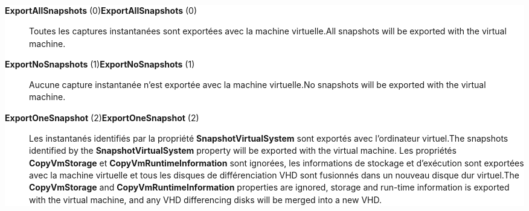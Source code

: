 <dt>

<span id="ExportAllSnapshots"></span><span id="exportallsnapshots"></span><span id="EXPORTALLSNAPSHOTS"></span>

<span data-ttu-id="36bed-142"><span id="ExportAllSnapshots"></span><span id="exportallsnapshots"></span><span id="EXPORTALLSNAPSHOTS"></span>**ExportAllSnapshots** (0)</span><span class="sxs-lookup"><span data-stu-id="36bed-142"><span id="ExportAllSnapshots"></span><span id="exportallsnapshots"></span><span id="EXPORTALLSNAPSHOTS"></span>**ExportAllSnapshots** (0)</span></span>


</dt> <dd>

<span data-ttu-id="36bed-143">Toutes les captures instantanées sont exportées avec la machine virtuelle.</span><span class="sxs-lookup"><span data-stu-id="36bed-143">All snapshots will be exported with the virtual machine.</span></span>

</dd> <dt>

<span id="ExportNoSnapshots"></span><span id="exportnosnapshots"></span><span id="EXPORTNOSNAPSHOTS"></span>

<span data-ttu-id="36bed-144"><span id="ExportNoSnapshots"></span><span id="exportnosnapshots"></span><span id="EXPORTNOSNAPSHOTS"></span>**ExportNoSnapshots** (1)</span><span class="sxs-lookup"><span data-stu-id="36bed-144"><span id="ExportNoSnapshots"></span><span id="exportnosnapshots"></span><span id="EXPORTNOSNAPSHOTS"></span>**ExportNoSnapshots** (1)</span></span>


</dt> <dd>

<span data-ttu-id="36bed-145">Aucune capture instantanée n’est exportée avec la machine virtuelle.</span><span class="sxs-lookup"><span data-stu-id="36bed-145">No snapshots will be exported with the virtual machine.</span></span>

</dd> <dt>

<span id="ExportOneSnapshot"></span><span id="exportonesnapshot"></span><span id="EXPORTONESNAPSHOT"></span>

<span data-ttu-id="36bed-146"><span id="ExportOneSnapshot"></span><span id="exportonesnapshot"></span><span id="EXPORTONESNAPSHOT"></span>**ExportOneSnapshot** (2)</span><span class="sxs-lookup"><span data-stu-id="36bed-146"><span id="ExportOneSnapshot"></span><span id="exportonesnapshot"></span><span id="EXPORTONESNAPSHOT"></span>**ExportOneSnapshot** (2)</span></span>


</dt> <dd>

<span data-ttu-id="36bed-147">Les instantanés identifiés par la propriété **SnapshotVirtualSystem** sont exportés avec l’ordinateur virtuel.</span><span class="sxs-lookup"><span data-stu-id="36bed-147">The snapshots identified by the **SnapshotVirtualSystem** property will be exported with the virtual machine.</span></span> <span data-ttu-id="36bed-148">Les propriétés **CopyVmStorage** et **CopyVmRuntimeInformation** sont ignorées, les informations de stockage et d’exécution sont exportées avec la machine virtuelle et tous les disques de différenciation VHD sont fusionnés dans un nouveau disque dur virtuel.</span><span class="sxs-lookup"><span data-stu-id="36bed-148">The **CopyVmStorage** and **CopyVmRuntimeInformation** properties are ignored, storage and run-time information is exported with the virtual machine, and any VHD differencing disks will be merged into a new VHD.</span></span>

</dd> <dt>
